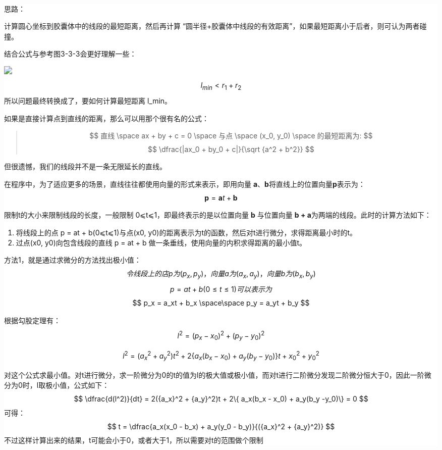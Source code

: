 思路：

计算圆心坐标到胶囊体中的线段的最短距离，然后再计算 “圆半径+胶囊体中线段的有效距离”，如果最短距离小于后者，则可认为两者碰撞。

结合公式与参考图3-3-3会更好理解一些：

![](https://raw.githubusercontent.com/lightjiao/lightjiao.github.io/develop/static/images/038/3-3-3.png)
$$
l_{min} < r_1 + r_2
$$
所以问题最终转换成了，要如何计算最短距离 l_min。

如果是直接计算点到直线的距离，那么可以用那个很有名的公式：

>$$
>直线 \space ax + by + c = 0 \space 与点 \space (x_0, y_0) \space 的最短距离为:
>$$
>$$
>\dfrac{|ax_0 + by_0 + c|}{\sqrt {a^2 + b^2}}
>$$

但很遗憾，我们的线段并不是一条无限延长的直线。

在程序中，为了适应更多的场景，直线往往都使用向量的形式来表示，即用向量 **a**、**b**将直线上的位置向量**p**表示为：
$$
\textbf{p} = \textbf{a}t + \textbf{b}
$$

限制t的大小来限制线段的长度，一般限制 0⩽t⩽1，即最终表示的是以位置向量 **b** 与位置向量 **b + a**为两端的线段。此时的计算方法如下：

1. 将线段上的点 p = at + b(0⩽t⩽1)与点(x0, y0)的距离表示为t的函数，然后对t进行微分，求得距离最小时的t。
2. 过点(x0, y0)向包含线段的直线 p = at + b 做一条垂线，使用向量的内积求得距离的最小值t。

方法1，就是通过求微分的方法找出极小值：
$$
令线段上的店p为(p_x, p_y)，向量a为(a_x, a_y)，向量b为(b_x, b_y)
$$
$$
p = at + b (0 \leqslant t \leqslant 1) 可以表示为
$$
$$
p_x = a_xt + b_x \space\space p_y = a_yt + b_y
$$

根据勾股定理有：
$$
l^2 = (p_x - x_0)^2 + (p_y - y_0)^2
$$

$$
l^2 = ({a_x}^2 + {a_y}^2)t^2 + 2\{ a_x(b_x - x_0) + a_y(b_y -y_0)\}t + {x_0}^2 + {y_0}^2
$$

对这个公式求最小值。对t进行微分，求一阶微分为0的t的值为l的极大值或极小值，而对t进行二阶微分发现二阶微分恒大于0，因此一阶微分为0时，l取极小值，公式如下：
$$
\dfrac{d(l^2)}{dt} = 2({a_x}^2 + {a_y}^2)t + 2\{ a_x(b_x - x_0) + a_y(b_y -y_0)\} = 0
$$
可得：
$$
t = \dfrac{a_x(x_0 - b_x) + a_y(y_0 - b_y)}{({a_x}^2 + {a_y}^2)}
$$
不过这样计算出来的结果，t可能会小于0，或者大于1，所以需要对t的范围做个限制
